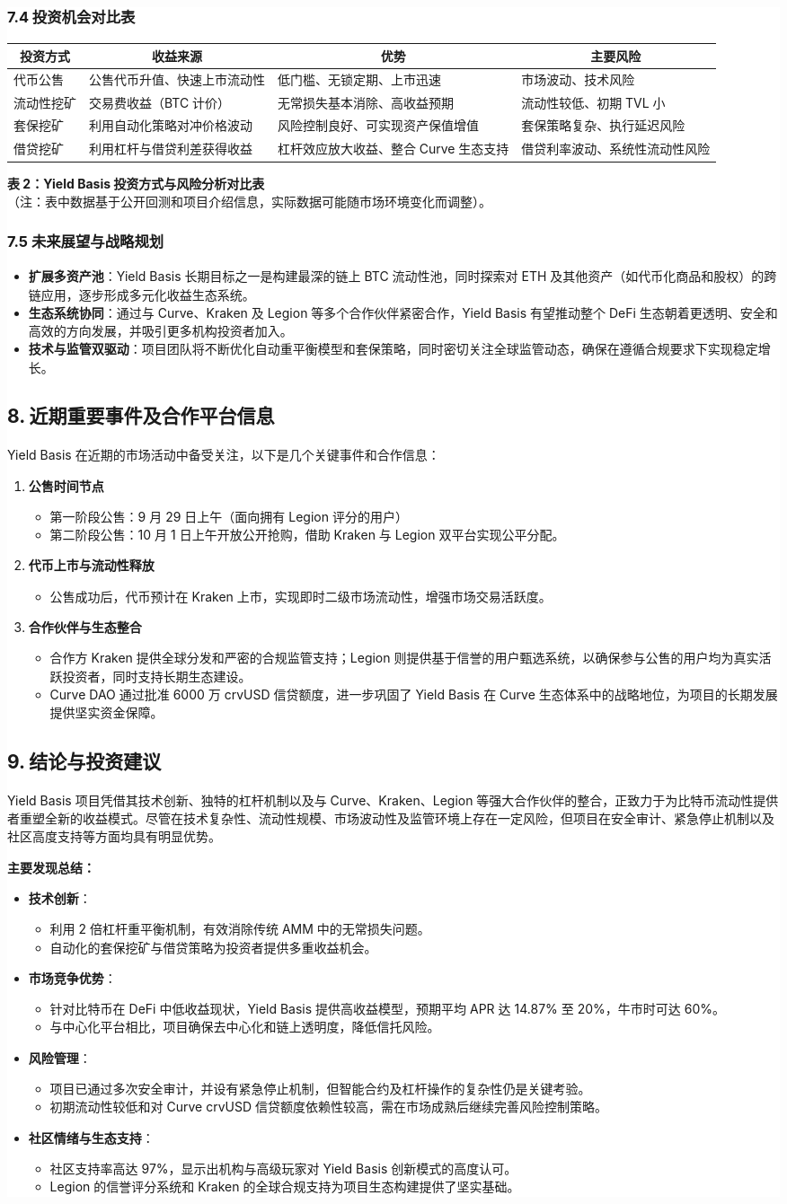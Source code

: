 ### 7.4 投资机会对比表  

| 投资方式        | 收益来源                           | 优势                                     | 主要风险                                  |  
|-----------------|------------------------------------|------------------------------------------|-------------------------------------------|  
| 代币公售        | 公售代币升值、快速上市流动性          | 低门槛、无锁定期、上市迅速                   | 市场波动、技术风险                         |  
| 流动性挖矿      | 交易费收益（BTC 计价）              | 无常损失基本消除、高收益预期                 | 流动性较低、初期 TVL 小                     |  
| 套保挖矿        | 利用自动化策略对冲价格波动            | 风险控制良好、可实现资产保值增值             | 套保策略复杂、执行延迟风险                   |  
| 借贷挖矿        | 利用杠杆与借贷利差获得收益            | 杠杆效应放大收益、整合 Curve 生态支持        | 借贷利率波动、系统性流动性风险                |  

**表 2：Yield Basis 投资方式与风险分析对比表**  
（注：表中数据基于公开回测和项目介绍信息，实际数据可能随市场环境变化而调整）。  

### 7.5 未来展望与战略规划  
- **扩展多资产池**：Yield Basis 长期目标之一是构建最深的链上 BTC 流动性池，同时探索对 ETH 及其他资产（如代币化商品和股权）的跨链应用，逐步形成多元化收益生态系统。  
- **生态系统协同**：通过与 Curve、Kraken 及 Legion 等多个合作伙伴紧密合作，Yield Basis 有望推动整个 DeFi 生态朝着更透明、安全和高效的方向发展，并吸引更多机构投资者加入。  
- **技术与监管双驱动**：项目团队将不断优化自动重平衡模型和套保策略，同时密切关注全球监管动态，确保在遵循合规要求下实现稳定增长。  

## 8. 近期重要事件及合作平台信息  
Yield Basis 在近期的市场活动中备受关注，以下是几个关键事件和合作信息：  

1. **公售时间节点**  
   - 第一阶段公售：9 月 29 日上午（面向拥有 Legion 评分的用户）  
   - 第二阶段公售：10 月 1 日上午开放公开抢购，借助 Kraken 与 Legion 双平台实现公平分配。  

2. **代币上市与流动性释放**  
   - 公售成功后，代币预计在 Kraken 上市，实现即时二级市场流动性，增强市场交易活跃度。  

3. **合作伙伴与生态整合**  
   - 合作方 Kraken 提供全球分发和严密的合规监管支持；Legion 则提供基于信誉的用户甄选系统，以确保参与公售的用户均为真实活跃投资者，同时支持长期生态建设。  
   - Curve DAO 通过批准 6000 万 crvUSD 信贷额度，进一步巩固了 Yield Basis 在 Curve 生态体系中的战略地位，为项目的长期发展提供坚实资金保障。  

## 9. 结论与投资建议  
Yield Basis 项目凭借其技术创新、独特的杠杆机制以及与 Curve、Kraken、Legion 等强大合作伙伴的整合，正致力于为比特币流动性提供者重塑全新的收益模式。尽管在技术复杂性、流动性规模、市场波动性及监管环境上存在一定风险，但项目在安全审计、紧急停止机制以及社区高度支持等方面均具有明显优势。  

**主要发现总结：**  

- **技术创新**：  
  - 利用 2 倍杠杆重平衡机制，有效消除传统 AMM 中的无常损失问题。  
  - 自动化的套保挖矿与借贷策略为投资者提供多重收益机会。  

- **市场竞争优势**：  
  - 针对比特币在 DeFi 中低收益现状，Yield Basis 提供高收益模型，预期平均 APR 达 14.87% 至 20%，牛市时可达 60%。  
  - 与中心化平台相比，项目确保去中心化和链上透明度，降低信托风险。  

- **风险管理**：  
  - 项目已通过多次安全审计，并设有紧急停止机制，但智能合约及杠杆操作的复杂性仍是关键考验。  
  - 初期流动性较低和对 Curve crvUSD 信贷额度依赖性较高，需在市场成熟后继续完善风险控制策略。  

- **社区情绪与生态支持**：  
  - 社区支持率高达 97%，显示出机构与高级玩家对 Yield Basis 创新模式的高度认可。  
  - Legion 的信誉评分系统和 Kraken 的全球合规支持为项目生态构建提供了坚实基础。  

